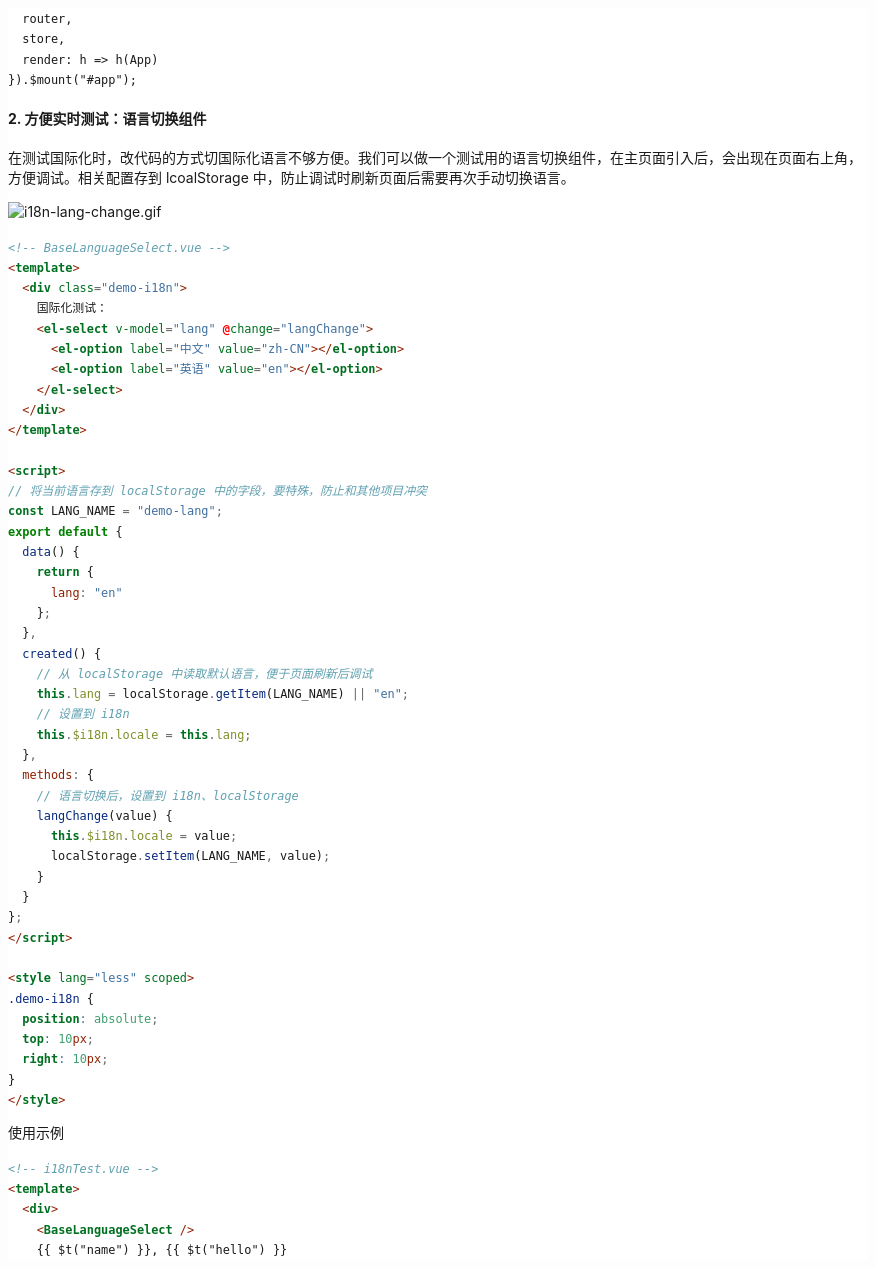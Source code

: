 ```js{3,6}
  router,
  store,
  render: h => h(App)
}).$mount("#app");
```

#### 2. 方便实时测试：语言切换组件
在测试国际化时，改代码的方式切国际化语言不够方便。我们可以做一个测试用的语言切换组件，在主页面引入后，会出现在页面右上角，方便调试。相关配置存到 lcoalStorage 中，防止调试时刷新页面后需要再次手动切换语言。

![i18n-lang-change.gif](/images/daily/i18n-lang-change.gif)

```html
<!-- BaseLanguageSelect.vue -->
<template>
  <div class="demo-i18n">
    国际化测试：
    <el-select v-model="lang" @change="langChange">
      <el-option label="中文" value="zh-CN"></el-option>
      <el-option label="英语" value="en"></el-option>
    </el-select>
  </div>
</template>

<script>
// 将当前语言存到 localStorage 中的字段，要特殊，防止和其他项目冲突
const LANG_NAME = "demo-lang";
export default {
  data() {
    return {
      lang: "en"
    };
  },
  created() {
    // 从 localStorage 中读取默认语言，便于页面刷新后调试
    this.lang = localStorage.getItem(LANG_NAME) || "en";
    // 设置到 i18n
    this.$i18n.locale = this.lang;
  },
  methods: {
    // 语言切换后，设置到 i18n、localStorage
    langChange(value) {
      this.$i18n.locale = value;
      localStorage.setItem(LANG_NAME, value);
    }
  }
};
</script>

<style lang="less" scoped>
.demo-i18n {
  position: absolute;
  top: 10px;
  right: 10px;
}
</style>
```
使用示例
```html
<!-- i18nTest.vue -->
<template>
  <div>
    <BaseLanguageSelect />
    {{ $t("name") }}, {{ $t("hello") }}
```
